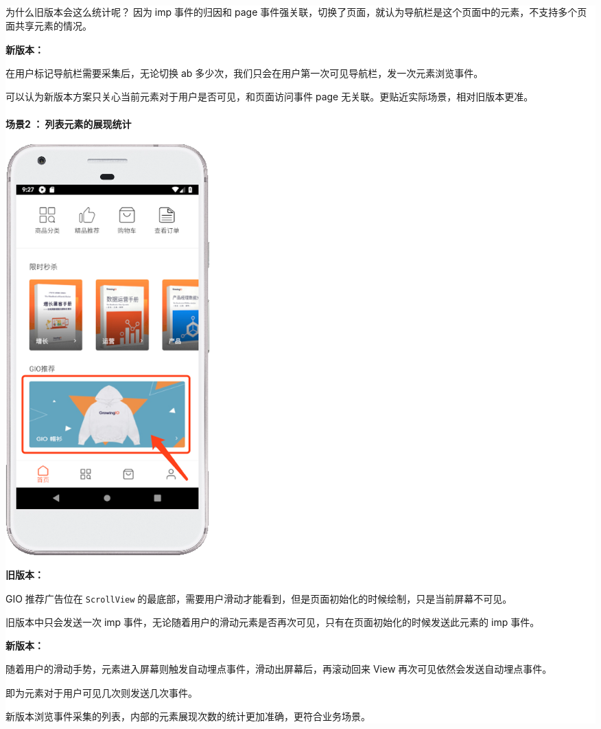 为什么旧版本会这么统计呢？ 因为 imp 事件的归因和 page 事件强关联，切换了页面，就认为导航栏是这个页面中的元素，不支持多个页面共享元素的情况。

**新版本：**

在用户标记导航栏需要采集后，无论切换 ab 多少次，我们只会在用户第一次可见导航栏，发一次元素浏览事件。

可以认为新版本方案只关心当前元素对于用户是否可见，和页面访问事件 page 无关联。更贴近实际场景，相对旧版本更准。



#### **场景2** **：** **列表元素的展现统计**

![imp &#x573A;&#x666F; 2](../../.gitbook/assets/image%20%28209%29.png)

**旧版本：**

GIO 推荐广告位在 `ScrollView` 的最底部，需要用户滑动才能看到，但是页面初始化的时候绘制，只是当前屏幕不可见。

旧版本中只会发送一次 imp 事件，无论随着用户的滑动元素是否再次可见，只有在页面初始化的时候发送此元素的 imp 事件。

**新版本：**

随着用户的滑动手势，元素进入屏幕则触发自动埋点事件，滑动出屏幕后，再滚动回来 View 再次可见依然会发送自动埋点事件。

即为元素对于用户可见几次则发送几次事件。

新版本浏览事件采集的列表，内部的元素展现次数的统计更加准确，更符合业务场景。
